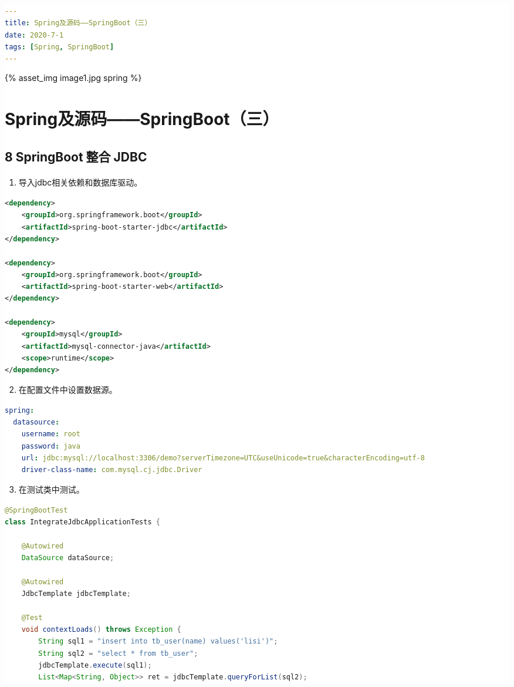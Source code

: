 ```yaml
---
title: Spring及源码——SpringBoot（三）
date: 2020-7-1
tags: [Spring, SpringBoot]
---
```

{% asset_img image1.jpg spring %}

# Spring及源码——SpringBoot（三）


## 8 SpringBoot 整合 JDBC

1. 导入jdbc相关依赖和数据库驱动。

```xml
<dependency>
    <groupId>org.springframework.boot</groupId>
    <artifactId>spring-boot-starter-jdbc</artifactId>
</dependency>

<dependency>
    <groupId>org.springframework.boot</groupId>
    <artifactId>spring-boot-starter-web</artifactId>
</dependency>

<dependency>
    <groupId>mysql</groupId>
    <artifactId>mysql-connector-java</artifactId>
    <scope>runtime</scope>
</dependency>
```



2. 在配置文件中设置数据源。

```yaml
spring:
  datasource:
    username: root
    password: java
    url: jdbc:mysql://localhost:3306/demo?serverTimezone=UTC&useUnicode=true&characterEncoding=utf-8
    driver-class-name: com.mysql.cj.jdbc.Driver
```



3. 在测试类中测试。

```java
@SpringBootTest
class IntegrateJdbcApplicationTests {

    @Autowired
    DataSource dataSource;

    @Autowired
    JdbcTemplate jdbcTemplate;

    @Test
    void contextLoads() throws Exception {
        String sql1 = "insert into tb_user(name) values('lisi')";
        String sql2 = "select * from tb_user";
        jdbcTemplate.execute(sql1);
        List<Map<String, Object>> ret = jdbcTemplate.queryForList(sql2);
```
